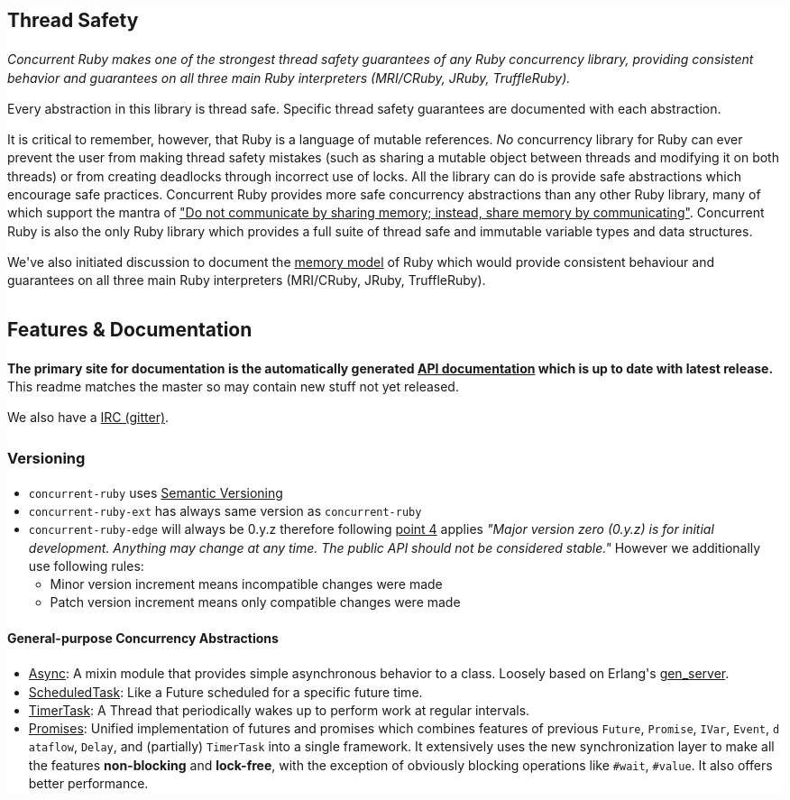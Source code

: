 ## Thread Safety

_Concurrent Ruby makes one of the strongest thread safety guarantees of any Ruby
concurrency library, providing consistent behavior and guarantees on all three
main Ruby interpreters (MRI/CRuby, JRuby, TruffleRuby)._

Every abstraction in this library is thread safe. Specific thread safety
guarantees are documented with each abstraction.

It is critical to remember, however, that Ruby is a language of mutable
references. _No_ concurrency library for Ruby can ever prevent the user from
making thread safety mistakes (such as sharing a mutable object between threads
and modifying it on both threads) or from creating deadlocks through incorrect
use of locks. All the library can do is provide safe abstractions which
encourage safe practices. Concurrent Ruby provides more safe concurrency
abstractions than any other Ruby library, many of which support the mantra of
["Do not communicate by sharing memory; instead, share memory by communicating"](https://blog.golang.org/share-memory-by-communicating).
Concurrent Ruby is also the only Ruby library which provides a full suite of
thread safe and immutable variable types and data structures.

We've also initiated discussion to document the
[memory model](docs-source/synchronization.md) of Ruby which would provide
consistent behaviour and guarantees on all three main Ruby interpreters
(MRI/CRuby, JRuby, TruffleRuby).

## Features & Documentation

**The primary site for documentation is the automatically generated
[API documentation](http://ruby-concurrency.github.io/concurrent-ruby/index.html)
which is up to date with latest release.** This readme matches the master so may
contain new stuff not yet released.

We also have a
[IRC (gitter)](https://gitter.im/ruby-concurrency/concurrent-ruby).

### Versioning

- `concurrent-ruby` uses [Semantic Versioning](http://semver.org/)
- `concurrent-ruby-ext` has always same version as `concurrent-ruby`
- `concurrent-ruby-edge` will always be 0.y.z therefore following
  [point 4](http://semver.org/#spec-item-4) applies _"Major version zero (0.y.z)
  is for initial development. Anything may change at any time. The public API
  should not be considered stable."_ However we additionally use following
  rules:
  - Minor version increment means incompatible changes were made
  - Patch version increment means only compatible changes were made

#### General-purpose Concurrency Abstractions

- [Async](http://ruby-concurrency.github.io/concurrent-ruby/master/Concurrent/Async.html):
  A mixin module that provides simple asynchronous behavior to a class. Loosely
  based on Erlang's [gen_server](http://www.erlang.org/doc/man/gen_server.html).
- [ScheduledTask](http://ruby-concurrency.github.io/concurrent-ruby/master/Concurrent/ScheduledTask.html):
  Like a Future scheduled for a specific future time.
- [TimerTask](http://ruby-concurrency.github.io/concurrent-ruby/master/Concurrent/TimerTask.html):
  A Thread that periodically wakes up to perform work at regular intervals.
- [Promises](http://ruby-concurrency.github.io/concurrent-ruby/master/Concurrent/Promises.html):
  Unified implementation of futures and promises which combines features of
  previous `Future`, `Promise`, `IVar`, `Event`, `dataflow`, `Delay`, and
  (partially) `TimerTask` into a single framework. It extensively uses the new
  synchronization layer to make all the features **non-blocking** and
  **lock-free**, with the exception of obviously blocking operations like
  `#wait`, `#value`. It also offers better performance.
